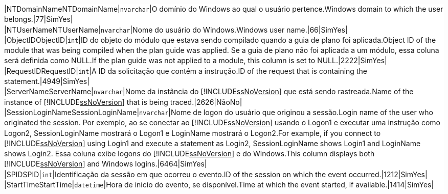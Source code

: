 |<span data-ttu-id="639cf-167">NTDomainName</span><span class="sxs-lookup"><span data-stu-id="639cf-167">NTDomainName</span></span>|`nvarchar`|<span data-ttu-id="639cf-168">O domínio do Windows ao qual o usuário pertence.</span><span class="sxs-lookup"><span data-stu-id="639cf-168">Windows domain to which the user belongs.</span></span>|<span data-ttu-id="639cf-169">7</span><span class="sxs-lookup"><span data-stu-id="639cf-169">7</span></span>|<span data-ttu-id="639cf-170">Sim</span><span class="sxs-lookup"><span data-stu-id="639cf-170">Yes</span></span>|  
|<span data-ttu-id="639cf-171">NTUserName</span><span class="sxs-lookup"><span data-stu-id="639cf-171">NTUserName</span></span>|`nvarchar`|<span data-ttu-id="639cf-172">Nome do usuário do Windows.</span><span class="sxs-lookup"><span data-stu-id="639cf-172">Windows user name.</span></span>|<span data-ttu-id="639cf-173">6</span><span class="sxs-lookup"><span data-stu-id="639cf-173">6</span></span>|<span data-ttu-id="639cf-174">Sim</span><span class="sxs-lookup"><span data-stu-id="639cf-174">Yes</span></span>|  
|<span data-ttu-id="639cf-175">ObjectID</span><span class="sxs-lookup"><span data-stu-id="639cf-175">ObjectID</span></span>|`int`|<span data-ttu-id="639cf-176">ID do objeto do módulo que estava sendo compilado quando a guia de plano foi aplicada.</span><span class="sxs-lookup"><span data-stu-id="639cf-176">Object ID of the module that was being compiled when the plan guide was applied.</span></span> <span data-ttu-id="639cf-177">Se a guia de plano não foi aplicada a um módulo, essa coluna será definida como NULL.</span><span class="sxs-lookup"><span data-stu-id="639cf-177">If the plan guide was not applied to a module, this column is set to NULL.</span></span>|<span data-ttu-id="639cf-178">22</span><span class="sxs-lookup"><span data-stu-id="639cf-178">22</span></span>|<span data-ttu-id="639cf-179">Sim</span><span class="sxs-lookup"><span data-stu-id="639cf-179">Yes</span></span>|  
|<span data-ttu-id="639cf-180">RequestID</span><span class="sxs-lookup"><span data-stu-id="639cf-180">RequestID</span></span>|`int`|<span data-ttu-id="639cf-181">A ID da solicitação que contém a instrução.</span><span class="sxs-lookup"><span data-stu-id="639cf-181">ID of the request that is containing the statement.</span></span>|<span data-ttu-id="639cf-182">49</span><span class="sxs-lookup"><span data-stu-id="639cf-182">49</span></span>|<span data-ttu-id="639cf-183">Sim</span><span class="sxs-lookup"><span data-stu-id="639cf-183">Yes</span></span>|  
|<span data-ttu-id="639cf-184">ServerName</span><span class="sxs-lookup"><span data-stu-id="639cf-184">ServerName</span></span>|`nvarchar`|<span data-ttu-id="639cf-185">Nome da instância do [!INCLUDE[ssNoVersion](../../includes/ssnoversion-md.md)] que está sendo rastreada.</span><span class="sxs-lookup"><span data-stu-id="639cf-185">Name of the instance of [!INCLUDE[ssNoVersion](../../includes/ssnoversion-md.md)] that is being traced.</span></span>|<span data-ttu-id="639cf-186">26</span><span class="sxs-lookup"><span data-stu-id="639cf-186">26</span></span>|<span data-ttu-id="639cf-187">Não</span><span class="sxs-lookup"><span data-stu-id="639cf-187">No</span></span>|  
|<span data-ttu-id="639cf-188">SessionLoginName</span><span class="sxs-lookup"><span data-stu-id="639cf-188">SessionLoginName</span></span>|`nvarchar`|<span data-ttu-id="639cf-189">Nome de logon do usuário que originou a sessão.</span><span class="sxs-lookup"><span data-stu-id="639cf-189">Login name of the user who originated the session.</span></span> <span data-ttu-id="639cf-190">Por exemplo, ao se conectar ao [!INCLUDE[ssNoVersion](../../includes/ssnoversion-md.md)] usando o Logon1 e executar uma instrução como Logon2, SessionLoginName mostrará o Logon1 e LoginName mostrará o Logon2.</span><span class="sxs-lookup"><span data-stu-id="639cf-190">For example, if you connect to [!INCLUDE[ssNoVersion](../../includes/ssnoversion-md.md)] using Login1 and execute a statement as Login2, SessionLoginName shows Login1 and LoginName shows Login2.</span></span> <span data-ttu-id="639cf-191">Essa coluna exibe logons do [!INCLUDE[ssNoVersion](../../includes/ssnoversion-md.md)] e do Windows.</span><span class="sxs-lookup"><span data-stu-id="639cf-191">This column displays both [!INCLUDE[ssNoVersion](../../includes/ssnoversion-md.md)] and Windows logins.</span></span>|<span data-ttu-id="639cf-192">64</span><span class="sxs-lookup"><span data-stu-id="639cf-192">64</span></span>|<span data-ttu-id="639cf-193">Sim</span><span class="sxs-lookup"><span data-stu-id="639cf-193">Yes</span></span>|  
|<span data-ttu-id="639cf-194">SPID</span><span class="sxs-lookup"><span data-stu-id="639cf-194">SPID</span></span>|`int`|<span data-ttu-id="639cf-195">Identificação da sessão em que ocorreu o evento.</span><span class="sxs-lookup"><span data-stu-id="639cf-195">ID of the session on which the event occurred.</span></span>|<span data-ttu-id="639cf-196">12</span><span class="sxs-lookup"><span data-stu-id="639cf-196">12</span></span>|<span data-ttu-id="639cf-197">Sim</span><span class="sxs-lookup"><span data-stu-id="639cf-197">Yes</span></span>|  
|<span data-ttu-id="639cf-198">StartTime</span><span class="sxs-lookup"><span data-stu-id="639cf-198">StartTime</span></span>|`datetime`|<span data-ttu-id="639cf-199">Hora de início do evento, se disponível.</span><span class="sxs-lookup"><span data-stu-id="639cf-199">Time at which the event started, if available.</span></span>|<span data-ttu-id="639cf-200">14</span><span class="sxs-lookup"><span data-stu-id="639cf-200">14</span></span>|<span data-ttu-id="639cf-201">Sim</span><span class="sxs-lookup"><span data-stu-id="639cf-201">Yes</span></span>|  